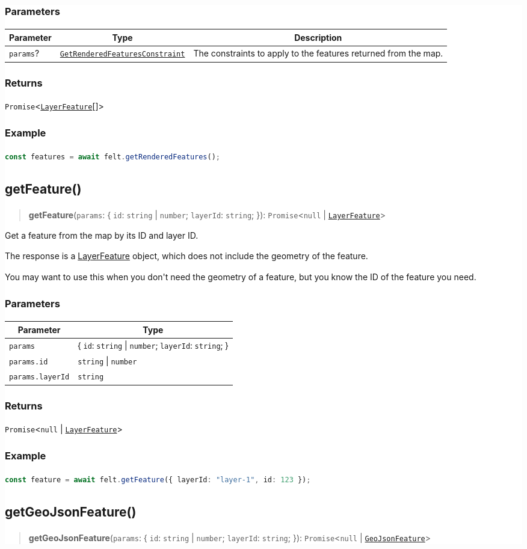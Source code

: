 ### Parameters

| Parameter | Type | Description |
| ------ | ------ | ------ |
| `params`? | [`GetRenderedFeaturesConstraint`](Layers.md#getrenderedfeaturesconstraint) | The constraints to apply to the features returned from the map. |

### Returns

`Promise`\<[`LayerFeature`](Layers.md#layerfeature)[]\>

### Example

```typescript
const features = await felt.getRenderedFeatures();
```

## getFeature()

> **getFeature**(`params`: \{ `id`: `string` \| `number`; `layerId`: `string`; \}): `Promise`\<`null` \| [`LayerFeature`](Layers.md#layerfeature)\>

Get a feature from the map by its ID and layer ID.

The response is a [LayerFeature](Layers.md#layerfeature) object, which does not include the
geometry of the feature.

You may want to use this when you don't need the geometry of a feature,
but you know the ID of the feature you need.

### Parameters

| Parameter | Type |
| ------ | ------ |
| `params` | \{ `id`: `string` \| `number`; `layerId`: `string`; \} |
| `params.id` | `string` \| `number` |
| `params.layerId` | `string` |

### Returns

`Promise`\<`null` \| [`LayerFeature`](Layers.md#layerfeature)\>

### Example

```typescript
const feature = await felt.getFeature({ layerId: "layer-1", id: 123 });
```

## getGeoJsonFeature()

> **getGeoJsonFeature**(`params`: \{ `id`: `string` \| `number`; `layerId`: `string`; \}): `Promise`\<`null` \| [`GeoJsonFeature`](Shared.md#geojsonfeature)\>
